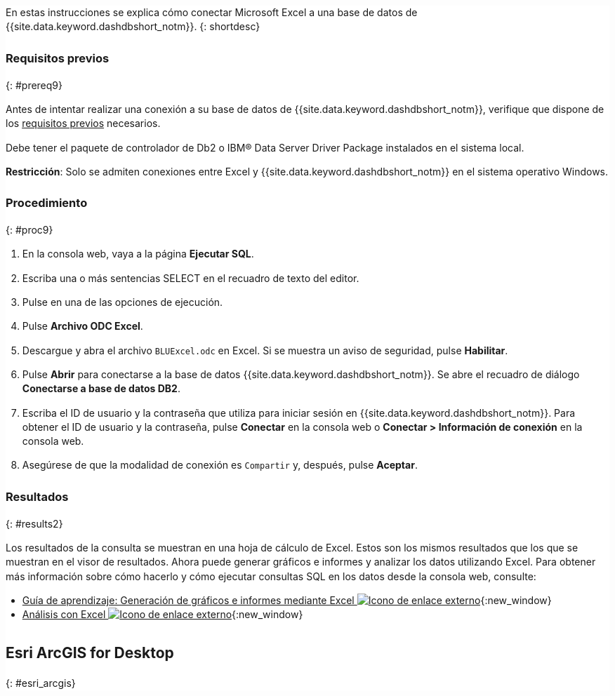 En estas instrucciones se explica cómo conectar Microsoft Excel a una base de datos de {{site.data.keyword.dashdbshort_notm}}.
{: shortdesc}

### Requisitos previos
{: #prereq9}

Antes de intentar realizar una conexión a su base de datos de {{site.data.keyword.dashdbshort_notm}}, verifique que dispone de los [requisitos previos](/docs/services/Db2whc/connecting?topic=Db2whc-connect_ov#prereqs) necesarios.

Debe tener el paquete de controlador de Db2 o IBM® Data Server Driver Package instalados en el sistema local. 

**Restricción**: Solo se admiten conexiones entre Excel y {{site.data.keyword.dashdbshort_notm}} en el sistema operativo Windows.

### Procedimiento
{: #proc9}

1. En la consola web, vaya a la página **Ejecutar SQL**.
    
2. Escriba una o más sentencias SELECT en el recuadro de texto del editor.

3. Pulse en una de las opciones de ejecución.

4. Pulse **Archivo ODC Excel**.

5. Descargue y abra el archivo `BLUExcel.odc` en Excel. Si se muestra un aviso de seguridad, pulse **Habilitar**.

6. Pulse **Abrir** para conectarse a la base de datos {{site.data.keyword.dashdbshort_notm}}. Se abre el recuadro de diálogo **Conectarse a base de datos DB2**.

7. Escriba el ID de usuario y la contraseña que utiliza para iniciar sesión en {{site.data.keyword.dashdbshort_notm}}. Para obtener el ID de usuario y la contraseña, pulse **Conectar** en la consola web o **Conectar > Información de conexión** en la consola web.

8. Asegúrese de que la modalidad de conexión es `Compartir` y, después, pulse **Aceptar**.

### Resultados
{: #results2}

Los resultados de la consulta se muestran en una hoja de cálculo de Excel. Estos son los mismos resultados que los que se muestran en el visor de resultados. Ahora puede generar gráficos e informes y analizar los datos utilizando Excel. Para obtener más información sobre cómo hacerlo y cómo ejecutar consultas SQL en los datos desde la consola web, consulte: 
- [Guía de aprendizaje: Generación de gráficos e informes mediante Excel ![Icono de enlace externo](../../../icons/launch-glyph.svg "Icono de enlace externo")](https://www.ibm.com/support/knowledgecenter/SS6NHC/com.ibm.swg.im.dashdb.analytics.doc/doc/explore_excel_reports.html){:new_window}
- [Análisis con Excel ![Icono de enlace externo](../../../icons/launch-glyph.svg "Icono de enlace externo")](https://www.ibm.com/support/knowledgecenter/SS6NHC/com.ibm.swg.im.dashdb.analytics.doc/doc/exploreexcel.html){:new_window}

## Esri ArcGIS for Desktop
{: #esri_arcgis}
